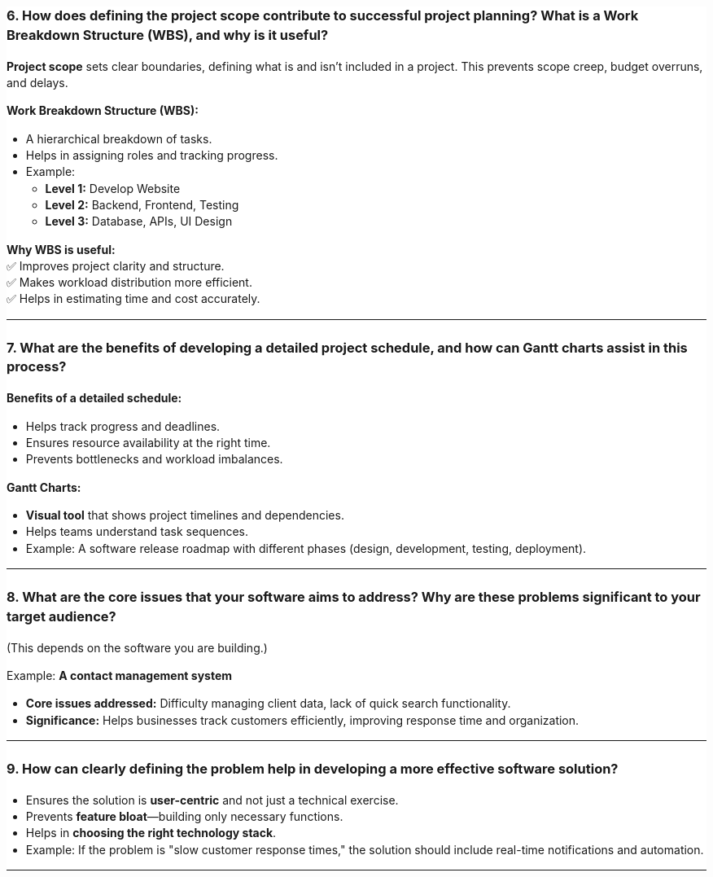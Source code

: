 ### **6. How does defining the project scope contribute to successful project planning? What is a Work Breakdown Structure (WBS), and why is it useful?**  
**Project scope** sets clear boundaries, defining what is and isn’t included in a project. This prevents scope creep, budget overruns, and delays.  

**Work Breakdown Structure (WBS):**  
- A hierarchical breakdown of tasks.  
- Helps in assigning roles and tracking progress.  
- Example:  
  - **Level 1:** Develop Website  
  - **Level 2:** Backend, Frontend, Testing  
  - **Level 3:** Database, APIs, UI Design  

**Why WBS is useful:**  
✅ Improves project clarity and structure.  
✅ Makes workload distribution more efficient.  
✅ Helps in estimating time and cost accurately.  

---

### **7. What are the benefits of developing a detailed project schedule, and how can Gantt charts assist in this process?**  
**Benefits of a detailed schedule:**  
- Helps track progress and deadlines.  
- Ensures resource availability at the right time.  
- Prevents bottlenecks and workload imbalances.  

**Gantt Charts:**  
- **Visual tool** that shows project timelines and dependencies.  
- Helps teams understand task sequences.  
- Example: A software release roadmap with different phases (design, development, testing, deployment).  

---

### **8. What are the core issues that your software aims to address? Why are these problems significant to your target audience?**  
(This depends on the software you are building.)  

Example: **A contact management system**  
- **Core issues addressed:** Difficulty managing client data, lack of quick search functionality.  
- **Significance:** Helps businesses track customers efficiently, improving response time and organization.  

---

### **9. How can clearly defining the problem help in developing a more effective software solution?**  
- Ensures the solution is **user-centric** and not just a technical exercise.  
- Prevents **feature bloat**—building only necessary functions.  
- Helps in **choosing the right technology stack**.  
- Example: If the problem is "slow customer response times," the solution should include real-time notifications and automation.  

---